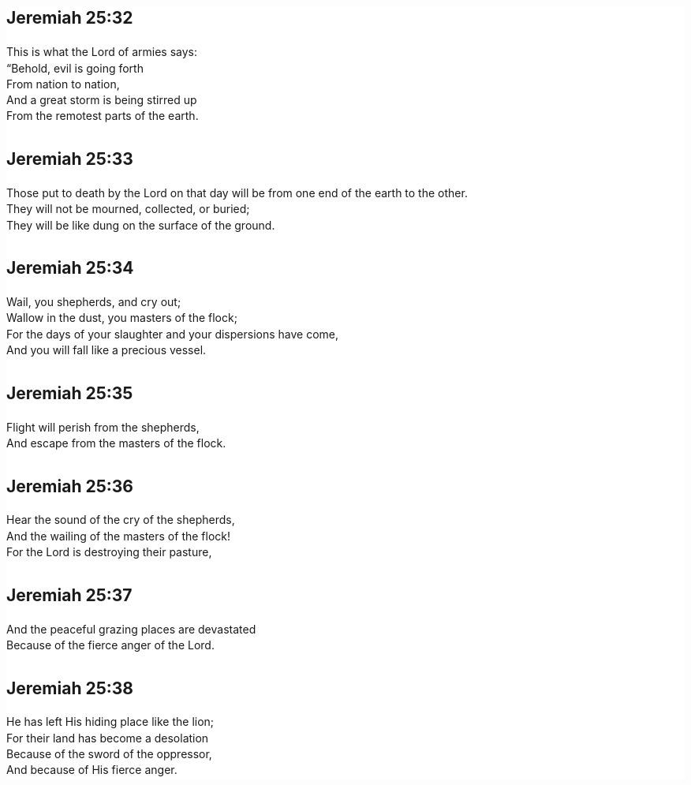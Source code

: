 ## Jeremiah 25:32  
This is what the Lord of armies says:  
“Behold, evil is going forth  
From nation to nation,  
And a great storm is being stirred up  
From the remotest parts of the earth.

## Jeremiah 25:33  
Those put to death by the Lord on that day will be from one end of the earth to the other.  
They will not be mourned, collected, or buried;  
They will be like dung on the surface of the ground.

## Jeremiah 25:34  
Wail, you shepherds, and cry out;  
Wallow in the dust, you masters of the flock;  
For the days of your slaughter and your dispersions have come,  
And you will fall like a precious vessel.

## Jeremiah 25:35  
Flight will perish from the shepherds,  
And escape from the masters of the flock.

## Jeremiah 25:36  
Hear the sound of the cry of the shepherds,  
And the wailing of the masters of the flock!  
For the Lord is destroying their pasture,

## Jeremiah 25:37  
And the peaceful grazing places are devastated  
Because of the fierce anger of the Lord.

## Jeremiah 25:38  
He has left His hiding place like the lion;  
For their land has become a desolation  
Because of the sword of the oppressor,  
And because of His fierce anger.
